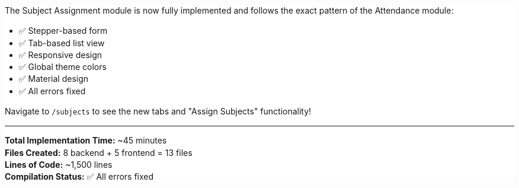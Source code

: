 The Subject Assignment module is now fully implemented and follows the exact pattern of the Attendance module:
- ✅ Stepper-based form
- ✅ Tab-based list view
- ✅ Responsive design
- ✅ Global theme colors
- ✅ Material design
- ✅ All errors fixed

Navigate to `/subjects` to see the new tabs and "Assign Subjects" functionality!

---

**Total Implementation Time:** ~45 minutes  
**Files Created:** 8 backend + 5 frontend = 13 files  
**Lines of Code:** ~1,500 lines  
**Compilation Status:** ✅ All errors fixed

